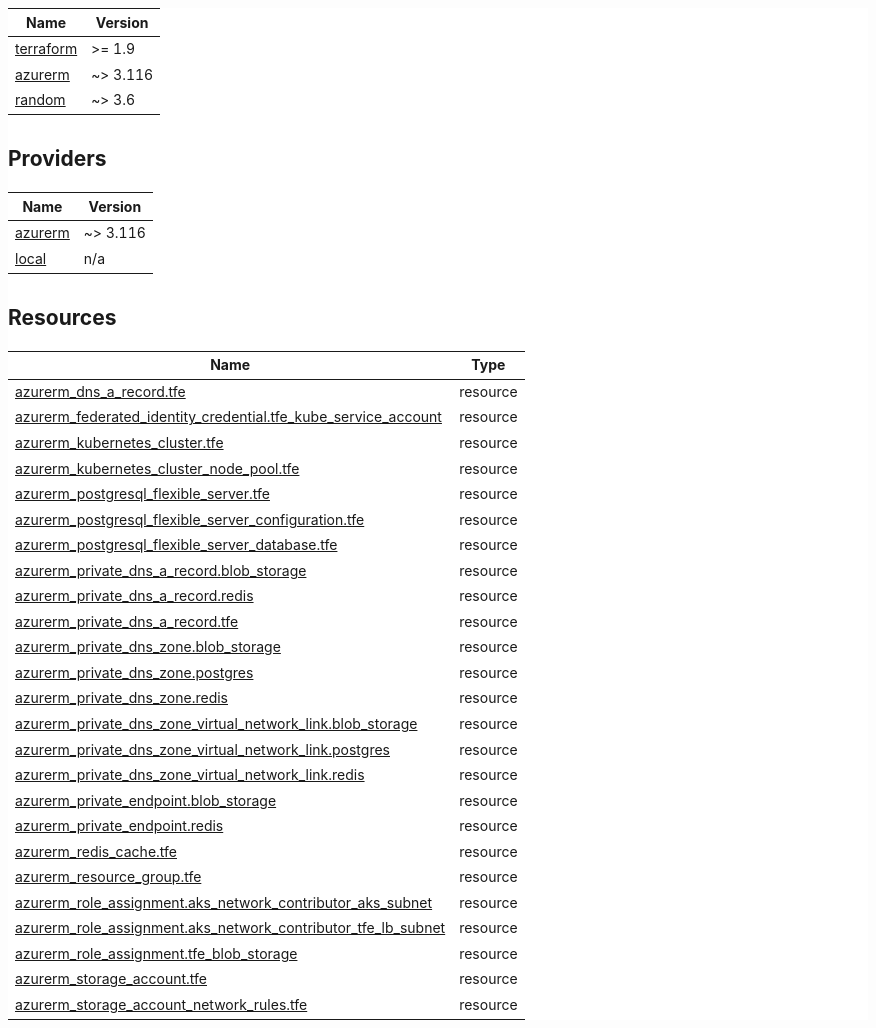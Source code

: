 | Name | Version |
|------|---------|
| <a name="requirement_terraform"></a> [terraform](#requirement\_terraform) | >= 1.9 |
| <a name="requirement_azurerm"></a> [azurerm](#requirement\_azurerm) | ~> 3.116 |
| <a name="requirement_random"></a> [random](#requirement\_random) | ~> 3.6 |

## Providers

| Name | Version |
|------|---------|
| <a name="provider_azurerm"></a> [azurerm](#provider\_azurerm) | ~> 3.116 |
| <a name="provider_local"></a> [local](#provider\_local) | n/a |

## Resources

| Name | Type |
|------|------|
| [azurerm_dns_a_record.tfe](https://registry.terraform.io/providers/hashicorp/azurerm/latest/docs/resources/dns_a_record) | resource |
| [azurerm_federated_identity_credential.tfe_kube_service_account](https://registry.terraform.io/providers/hashicorp/azurerm/latest/docs/resources/federated_identity_credential) | resource |
| [azurerm_kubernetes_cluster.tfe](https://registry.terraform.io/providers/hashicorp/azurerm/latest/docs/resources/kubernetes_cluster) | resource |
| [azurerm_kubernetes_cluster_node_pool.tfe](https://registry.terraform.io/providers/hashicorp/azurerm/latest/docs/resources/kubernetes_cluster_node_pool) | resource |
| [azurerm_postgresql_flexible_server.tfe](https://registry.terraform.io/providers/hashicorp/azurerm/latest/docs/resources/postgresql_flexible_server) | resource |
| [azurerm_postgresql_flexible_server_configuration.tfe](https://registry.terraform.io/providers/hashicorp/azurerm/latest/docs/resources/postgresql_flexible_server_configuration) | resource |
| [azurerm_postgresql_flexible_server_database.tfe](https://registry.terraform.io/providers/hashicorp/azurerm/latest/docs/resources/postgresql_flexible_server_database) | resource |
| [azurerm_private_dns_a_record.blob_storage](https://registry.terraform.io/providers/hashicorp/azurerm/latest/docs/resources/private_dns_a_record) | resource |
| [azurerm_private_dns_a_record.redis](https://registry.terraform.io/providers/hashicorp/azurerm/latest/docs/resources/private_dns_a_record) | resource |
| [azurerm_private_dns_a_record.tfe](https://registry.terraform.io/providers/hashicorp/azurerm/latest/docs/resources/private_dns_a_record) | resource |
| [azurerm_private_dns_zone.blob_storage](https://registry.terraform.io/providers/hashicorp/azurerm/latest/docs/resources/private_dns_zone) | resource |
| [azurerm_private_dns_zone.postgres](https://registry.terraform.io/providers/hashicorp/azurerm/latest/docs/resources/private_dns_zone) | resource |
| [azurerm_private_dns_zone.redis](https://registry.terraform.io/providers/hashicorp/azurerm/latest/docs/resources/private_dns_zone) | resource |
| [azurerm_private_dns_zone_virtual_network_link.blob_storage](https://registry.terraform.io/providers/hashicorp/azurerm/latest/docs/resources/private_dns_zone_virtual_network_link) | resource |
| [azurerm_private_dns_zone_virtual_network_link.postgres](https://registry.terraform.io/providers/hashicorp/azurerm/latest/docs/resources/private_dns_zone_virtual_network_link) | resource |
| [azurerm_private_dns_zone_virtual_network_link.redis](https://registry.terraform.io/providers/hashicorp/azurerm/latest/docs/resources/private_dns_zone_virtual_network_link) | resource |
| [azurerm_private_endpoint.blob_storage](https://registry.terraform.io/providers/hashicorp/azurerm/latest/docs/resources/private_endpoint) | resource |
| [azurerm_private_endpoint.redis](https://registry.terraform.io/providers/hashicorp/azurerm/latest/docs/resources/private_endpoint) | resource |
| [azurerm_redis_cache.tfe](https://registry.terraform.io/providers/hashicorp/azurerm/latest/docs/resources/redis_cache) | resource |
| [azurerm_resource_group.tfe](https://registry.terraform.io/providers/hashicorp/azurerm/latest/docs/resources/resource_group) | resource |
| [azurerm_role_assignment.aks_network_contributor_aks_subnet](https://registry.terraform.io/providers/hashicorp/azurerm/latest/docs/resources/role_assignment) | resource |
| [azurerm_role_assignment.aks_network_contributor_tfe_lb_subnet](https://registry.terraform.io/providers/hashicorp/azurerm/latest/docs/resources/role_assignment) | resource |
| [azurerm_role_assignment.tfe_blob_storage](https://registry.terraform.io/providers/hashicorp/azurerm/latest/docs/resources/role_assignment) | resource |
| [azurerm_storage_account.tfe](https://registry.terraform.io/providers/hashicorp/azurerm/latest/docs/resources/storage_account) | resource |
| [azurerm_storage_account_network_rules.tfe](https://registry.terraform.io/providers/hashicorp/azurerm/latest/docs/resources/storage_account_network_rules) | resource |